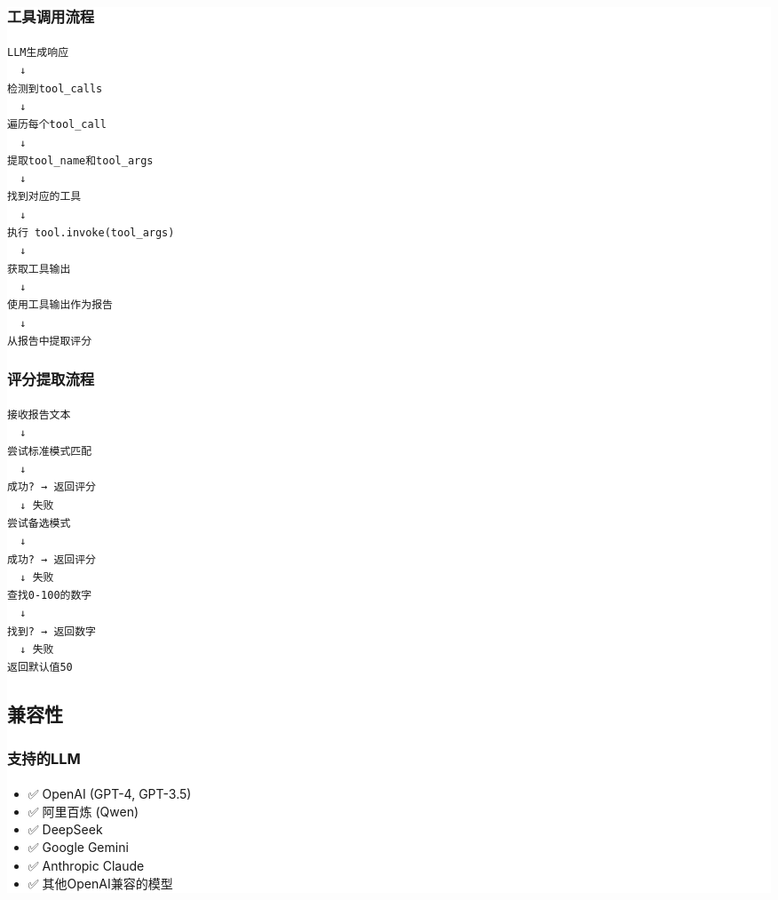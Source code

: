### 工具调用流程

```
LLM生成响应
  ↓
检测到tool_calls
  ↓
遍历每个tool_call
  ↓
提取tool_name和tool_args
  ↓
找到对应的工具
  ↓
执行 tool.invoke(tool_args)
  ↓
获取工具输出
  ↓
使用工具输出作为报告
  ↓
从报告中提取评分
```

### 评分提取流程

```
接收报告文本
  ↓
尝试标准模式匹配
  ↓
成功? → 返回评分
  ↓ 失败
尝试备选模式
  ↓
成功? → 返回评分
  ↓ 失败
查找0-100的数字
  ↓
找到? → 返回数字
  ↓ 失败
返回默认值50
```

## 兼容性

### 支持的LLM

- ✅ OpenAI (GPT-4, GPT-3.5)
- ✅ 阿里百炼 (Qwen)
- ✅ DeepSeek
- ✅ Google Gemini
- ✅ Anthropic Claude
- ✅ 其他OpenAI兼容的模型

